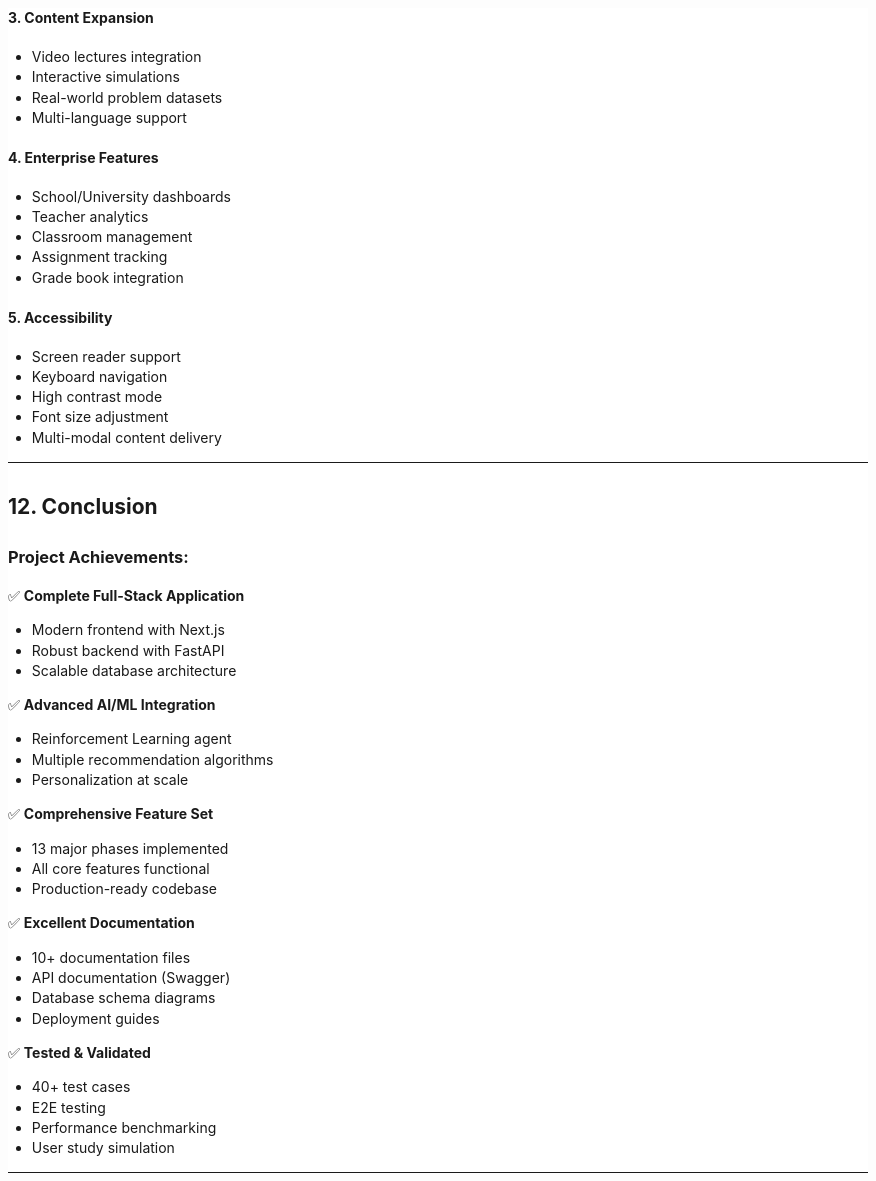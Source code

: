 #### 3. Content Expansion
- Video lectures integration
- Interactive simulations
- Real-world problem datasets
- Multi-language support

#### 4. Enterprise Features
- School/University dashboards
- Teacher analytics
- Classroom management
- Assignment tracking
- Grade book integration

#### 5. Accessibility
- Screen reader support
- Keyboard navigation
- High contrast mode
- Font size adjustment
- Multi-modal content delivery

---

## 12. Conclusion

### Project Achievements:

✅ **Complete Full-Stack Application**
- Modern frontend with Next.js
- Robust backend with FastAPI
- Scalable database architecture

✅ **Advanced AI/ML Integration**
- Reinforcement Learning agent
- Multiple recommendation algorithms
- Personalization at scale

✅ **Comprehensive Feature Set**
- 13 major phases implemented
- All core features functional
- Production-ready codebase

✅ **Excellent Documentation**
- 10+ documentation files
- API documentation (Swagger)
- Database schema diagrams
- Deployment guides

✅ **Tested & Validated**
- 40+ test cases
- E2E testing
- Performance benchmarking
- User study simulation

---